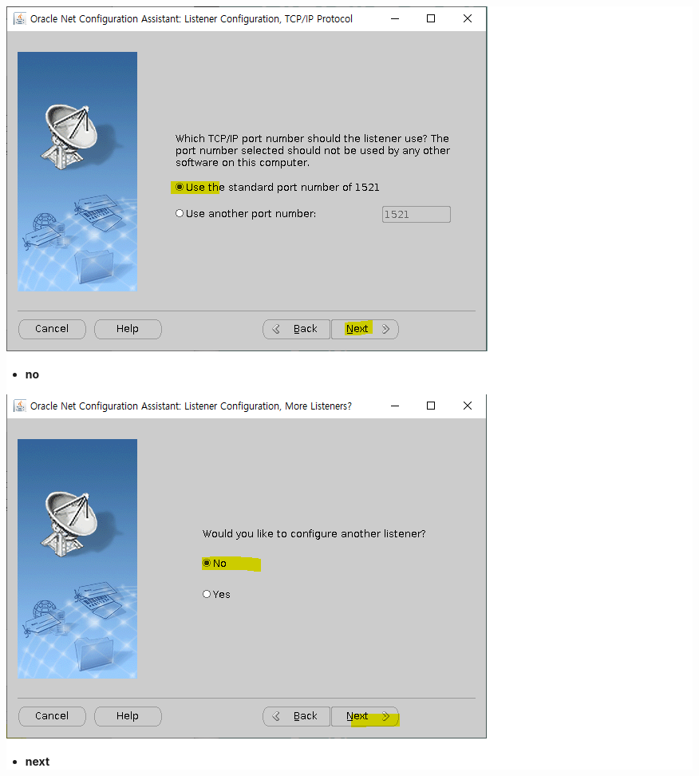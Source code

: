   ![image-20210429195732544](images/image-20210429195732544.png)

  - **no**

  ![image-20210429195749368](images/image-20210429195749368.png)

  - **next**
